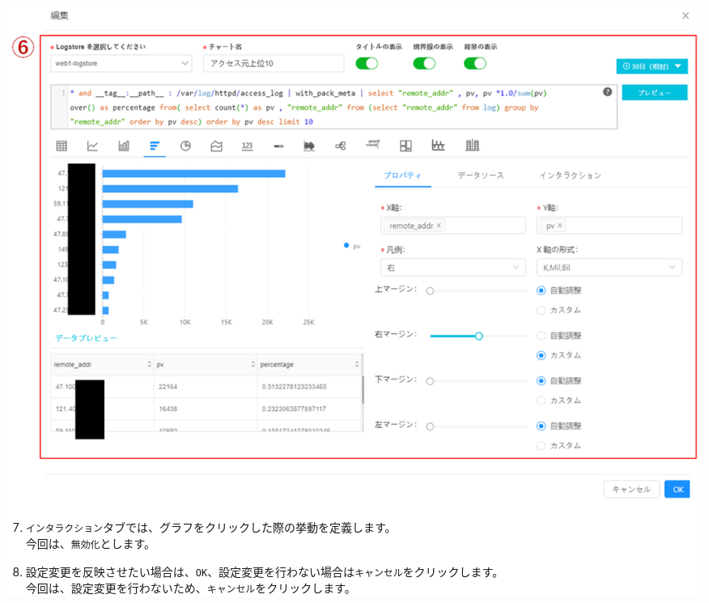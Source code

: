 ![img](https://raw.githubusercontent.com/sbopsv/cloud-tech/master/content/usecase-LogService/LogService_images_26006613436206900/20190917125941.png "img")      

7. `インタラクション`タブでは、グラフをクリックした際の挙動を定義します。   
今回は、`無効化`とします。   

8. 設定変更を反映させたい場合は、`OK`、設定変更を行わない場合は`キャンセル`をクリックします。   
今回は、設定変更を行わないため、`キャンセル`をクリックします。   
